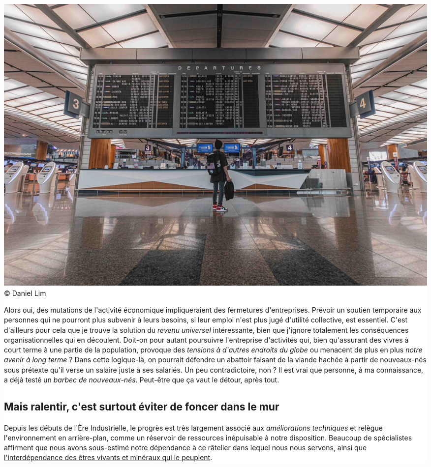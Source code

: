 ![](daniel-lim_airport.jpg)
© Daniel Lim

Alors oui, des mutations de l'activité économique impliqueraient des fermetures d'entreprises. Prévoir un soutien temporaire aux personnes qui ne pourront plus subvenir à leurs besoins, si leur emploi n'est plus jugé d'utilité collective, est essentiel. C'est d'ailleurs pour cela que je trouve la solution du _revenu universel_ intéressante, bien que j'ignore totalement les conséquences organisationnelles qui en découlent. Doit-on pour autant poursuivre l'entreprise d'activités qui, bien qu'assurant des vivres à court terme à une partie de la population, provoque des _tensions à d'autres endroits du globe_ ou menacent de plus en plus _notre avenir à long terme_ ? Dans cette logique-là, on pourrait défendre un abattoir faisant de la viande hachée à partir de nouveaux-nés sous prétexte qu'il verse un salaire juste à ses salariés. Un peu contradictoire, non ? Il est vrai que personne, à ma connaissance, a déjà testé un _barbec de nouveaux-nés_. Peut-être que ça vaut le détour, après tout.

## Mais ralentir, c'est surtout éviter de foncer dans le mur

Depuis les débuts de l'Ère Industrielle, le progrès est très largement associé aux _améliorations techniques_ et relègue l'environnement en arrière-plan, comme un réservoir de ressources inépuisable à notre disposition. Beaucoup de spécialistes affirment que nous avons sous-estimé notre dépendance à ce râtelier dans lequel nous nous servons, ainsi que [l'interdépendance des êtres vivants et minéraux qui le peuplent](https://www.babelio.com/livres/Wohlleben-Le-reseau-secret-de-la-nature/1135697).
